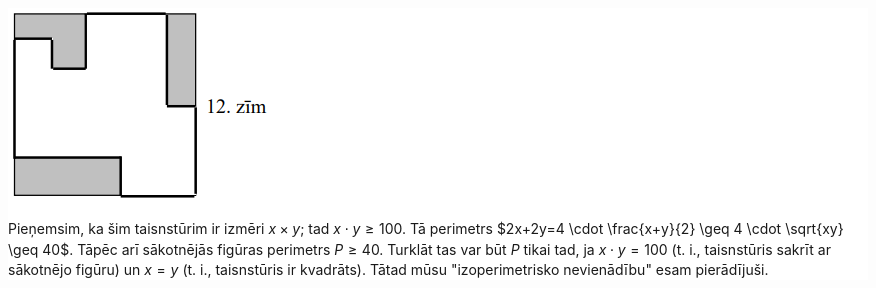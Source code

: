 ![](LV.AMO.2008.12.5A.png)

Pieņemsim, ka šim taisnstūrim ir izmēri $x \times y$; tad $x \cdot y \geq 100$.
Tā perimetrs $2x+2y=4 \cdot \frac{x+y}{2} \geq 4 \cdot \sqrt{xy} \geq 40$. 
Tāpēc arī sākotnējās figūras perimetrs $P \geq 40$. Turklāt tas var būt $P$ 
tikai tad, ja $x \cdot y=100$ (t. i., taisnstūris sakrīt ar sākotnējo figūru) 
un $x=y$ (t. i., taisnstūris ir kvadrāts). Tātad mūsu "izoperimetrisko 
nevienādību" esam pierādījuši. 

